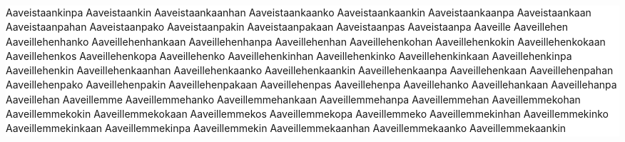 Aaveistaankinpa
Aaveistaankin
Aaveistaankaanhan
Aaveistaankaanko
Aaveistaankaankin
Aaveistaankaanpa
Aaveistaankaan
Aaveistaanpahan
Aaveistaanpako
Aaveistaanpakin
Aaveistaanpakaan
Aaveistaanpas
Aaveistaanpa
Aaveille
Aaveillehen
Aaveillehenhanko
Aaveillehenhankaan
Aaveillehenhanpa
Aaveillehenhan
Aaveillehenkohan
Aaveillehenkokin
Aaveillehenkokaan
Aaveillehenkos
Aaveillehenkopa
Aaveillehenko
Aaveillehenkinhan
Aaveillehenkinko
Aaveillehenkinkaan
Aaveillehenkinpa
Aaveillehenkin
Aaveillehenkaanhan
Aaveillehenkaanko
Aaveillehenkaankin
Aaveillehenkaanpa
Aaveillehenkaan
Aaveillehenpahan
Aaveillehenpako
Aaveillehenpakin
Aaveillehenpakaan
Aaveillehenpas
Aaveillehenpa
Aaveillehanko
Aaveillehankaan
Aaveillehanpa
Aaveillehan
Aaveillemme
Aaveillemmehanko
Aaveillemmehankaan
Aaveillemmehanpa
Aaveillemmehan
Aaveillemmekohan
Aaveillemmekokin
Aaveillemmekokaan
Aaveillemmekos
Aaveillemmekopa
Aaveillemmeko
Aaveillemmekinhan
Aaveillemmekinko
Aaveillemmekinkaan
Aaveillemmekinpa
Aaveillemmekin
Aaveillemmekaanhan
Aaveillemmekaanko
Aaveillemmekaankin